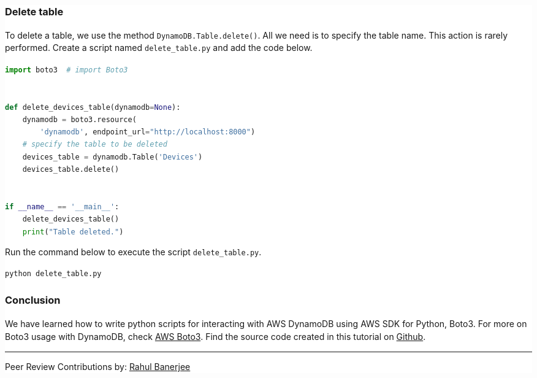 ### Delete table
To delete a table, we use the method `DynamoDB.Table.delete()`. All we need is to specify the table name. This action is rarely performed. Create a script named `delete_table.py` and add the code below.

```python
import boto3  # import Boto3


def delete_devices_table(dynamodb=None):
    dynamodb = boto3.resource(
        'dynamodb', endpoint_url="http://localhost:8000")
    # specify the table to be deleted
    devices_table = dynamodb.Table('Devices')
    devices_table.delete()


if __name__ == '__main__':
    delete_devices_table()
    print("Table deleted.")

```

Run the command below to execute the script `delete_table.py`.

```bash
python delete_table.py
```

### Conclusion
We have learned how to write python scripts for interacting with AWS DynamoDB using AWS SDK for Python, Boto3. For more on Boto3 usage with DynamoDB, check [AWS Boto3](https://boto3.amazonaws.com/v1/documentation/api/latest/reference/services/dynamodb.html). Find the source code created in this tutorial on [Github](https://github.com/Tsanguu/Python-Boto3-DynamoDB-Tutorial).

---
Peer Review Contributions by: [Rahul Banerjee](/engineering-education/authors/rahul-banerjee/)

